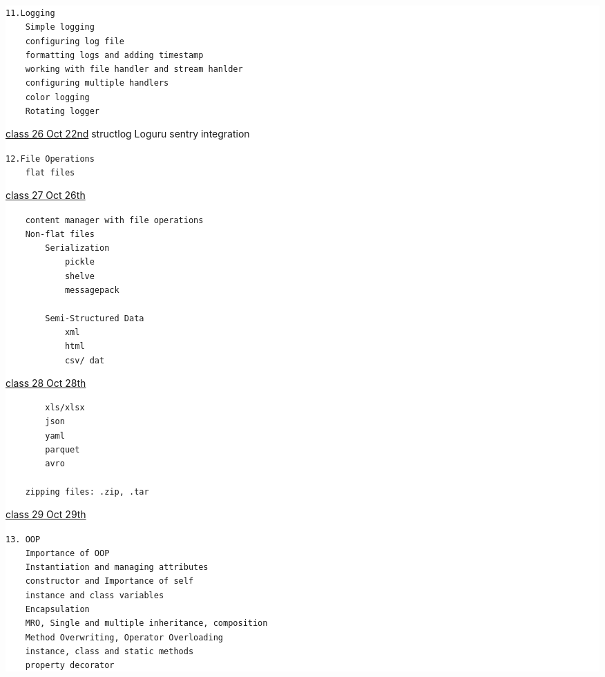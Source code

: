     11.Logging
        Simple logging
        configuring log file
        formatting logs and adding timestamp
        working with file handler and stream hanlder
        configuring multiple handlers
        color logging
        Rotating logger

[class 26 Oct 22nd](https://us06web.zoom.us/rec/share/7vZJ9kJAw2ua3E-g8czB50VAi8IO8uQN1Ka9x9DQWcIAZNR715i7NE6KEWj_AvwS.b2-Ij7JCGEPJnvUH)
        structlog
        Loguru
        sentry integration

    12.File Operations
        flat files

[class 27 Oct 26th]()

        content manager with file operations
        Non-flat files
            Serialization
                pickle
                shelve
                messagepack

            Semi-Structured Data   
                xml
                html
                csv/ dat

[class 28 Oct 28th](https://us06web.zoom.us/rec/share/p3KOgy8qzOhFXaWOt0hZOjdtmWLLiDHtW0XXIp-HAknENjdWcLEnzfHORIWQreb1.HYsHJzGDw2u1lggD)

            xls/xlsx
            json
            yaml
            parquet
            avro

        zipping files: .zip, .tar

[class 29 Oct 29th]()


    13. OOP
        Importance of OOP
        Instantiation and managing attributes
        constructor and Importance of self
        instance and class variables
        Encapsulation
        MRO, Single and multiple inheritance, composition
        Method Overwriting, Operator Overloading
        instance, class and static methods
        property decorator
